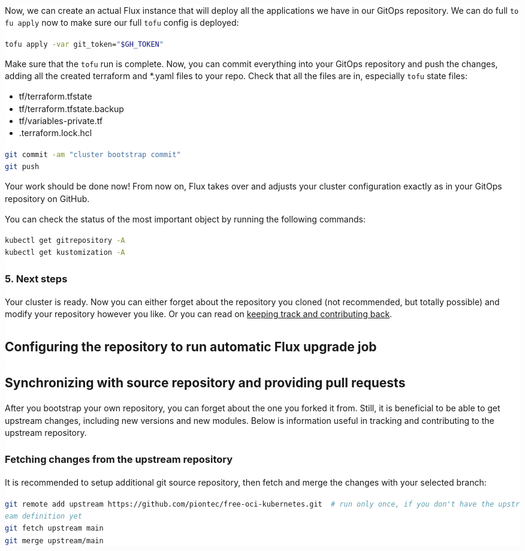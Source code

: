 Now, we can create an actual Flux instance that will deploy all the applications we have in our GitOps repository. We can do full `tofu apply` now to make sure our full `tofu` config is deployed:

```sh
tofu apply -var git_token="$GH_TOKEN"
```

Make sure that the `tofu` run is complete. Now, you can commit everything into your GitOps repository and push the changes, adding all the created terraform and \*.yaml
files to your repo. Check that all the files are in, especially `tofu` state files:

- tf/terraform.tfstate
- tf/terraform.tfstate.backup
- tf/variables-private.tf
- .terraform.lock.hcl

```sh
git commit -am "cluster bootstrap commit"
git push
```

Your work should be done now! From now on, Flux takes over and adjusts your cluster configuration exactly as in your GitOps repository on GitHub.

You can check the status of the most important object by running the following commands:

```sh
kubectl get gitrepository -A
kubectl get kustomization -A
```

### 5. Next steps

Your cluster is ready. Now you can either forget about the repository you cloned (not recommended, but totally possible) and modify your repository however
you like. Or you can read on [keeping track and contributing back](#synchronizing-with-source-repository-and-providing-pull-requests).

## Configuring the repository to run automatic Flux upgrade job

## Synchronizing with source repository and providing pull requests

After you bootstrap your own repository, you can forget about the one you forked it from. Still, it is beneficial to be able to get upstream changes,
including new versions and new modules. Below is information useful in tracking and contributing to the upstream repository.

### Fetching changes from the upstream repository

It is recommended to setup additional git source repository, then fetch and merge the changes with your selected branch:

```sh
git remote add upstream https://github.com/piontec/free-oci-kubernetes.git  # run only once, if you don't have the upstream definition yet
git fetch upstream main
git merge upstream/main
```
